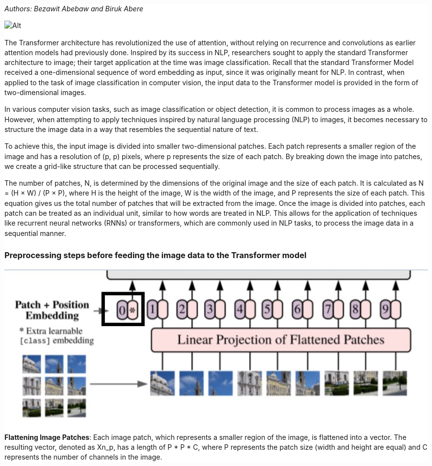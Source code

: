 *Authors: Bezawit Abebaw and Biruk Abere*

![Alt](./images/vit.gif)

The Transformer architecture has revolutionized the use of attention, without relying on recurrence and convolutions as earlier attention models had previously done. Inspired by its success in NLP, researchers sought to apply the standard Transformer architecture to image; their target application at the time was image classification. Recall that the standard Transformer Model received a one-dimensional sequence of word embedding as input, since it was originally meant for NLP. In contrast, when applied to the task of image classification in computer vision, the input data to the Transformer model is provided in the form of two-dimensional images.

In various computer vision tasks, such as image classification or object detection, it is common to process images as a whole. However, when attempting to apply techniques inspired by natural language processing (NLP) to images, it becomes necessary to structure the image data in a way that resembles the sequential nature of text.

To achieve this, the input image is divided into smaller two-dimensional patches. Each patch represents a smaller region of the image and has a resolution of (p, p) pixels, where p represents the size of each patch. By breaking down the image into patches, we create a grid-like structure that can be processed sequentially.

The number of patches, N, is determined by the dimensions of the original image and the size of each patch. It is calculated as N = (H × W) / (P × P), where H is the height of the image, W is the width of the image, and P represents the size of each patch. This equation gives us the total number of patches that will be extracted from the image.
Once the image is divided into patches, each patch can be treated as an individual unit, similar to how words are treated in NLP. This allows for the application of techniques like recurrent neural networks (RNNs) or transformers, which are commonly used in NLP tasks, to process the image data in a sequential manner.

### **Preprocessing steps before feeding the image data to the Transformer model**

![ALT](./images/before_feeding_to_transformer.JPG)

**Flattening Image Patches**: Each image patch, which represents a smaller region of the image, is flattened into a vector. The resulting vector, denoted as Xn_p, has a length of P * P * C, where P represents the patch size (width and height are equal) and C represents the number of channels in the image.
